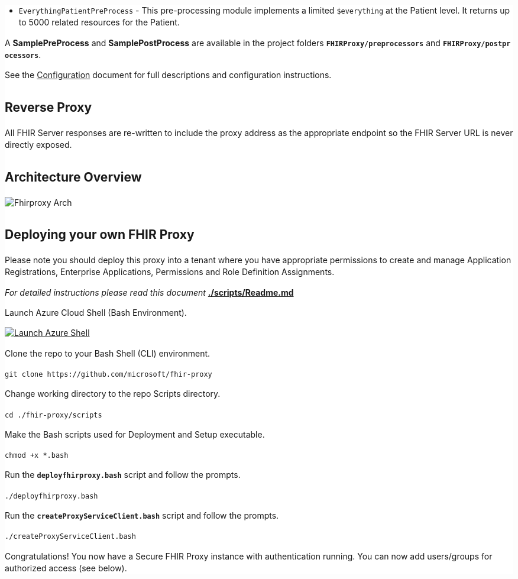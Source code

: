  + `EverythingPatientPreProcess` - This pre-processing module implements a limited `$everything` at the Patient level. It returns up to 5000 related resources for the Patient.

A __SamplePreProcess__ and __SamplePostProcess__ are available in the project folders <b>```FHIRProxy/preprocessors```</b> and <b>```FHIRProxy/postprocessors```</b>. </br>
 
See the [Configuration](docs/configuration.md) document for full descriptions and configuration instructions.

## Reverse Proxy
All FHIR Server responses are re-written to include the proxy address as the appropriate endpoint so the FHIR Server URL is never directly exposed.

## Architecture Overview
![Fhirproxy Arch](./docs/images/architecture/fhirproxy_arch.png)


## Deploying your own FHIR Proxy
Please note you should deploy this proxy into a tenant where you have appropriate permissions to create and manage Application Registrations, Enterprise Applications, Permissions and Role Definition Assignments.

_For detailed instructions please read this document_ **[./scripts/Readme.md](./scripts/Readme.md)**

Launch Azure Cloud Shell (Bash Environment).  
  
[![Launch Azure Shell](/docs/images/launchcloudshell.png "Launch Cloud Shell")](https://shell.azure.com/bash?target="_blank")

Clone the repo to your Bash Shell (CLI) environment. 
```azurecli-interactive
git clone https://github.com/microsoft/fhir-proxy 
```
Change working directory to the repo Scripts directory.
```azurecli-interactive
cd ./fhir-proxy/scripts
```

Make the Bash scripts used for Deployment and Setup executable. 
```azurecli-interactive
chmod +x *.bash 
```

Run the <b>```deployfhirproxy.bash```</b> script and follow the prompts.
```azurecli
./deployfhirproxy.bash 
```

Run the <b>```createProxyServiceClient.bash```</b> script and follow the prompts. 
```azurecli
./createProxyServiceClient.bash
```

Congratulations! You now have a Secure FHIR Proxy instance with authentication running. You can now add users/groups for authorized access (see below).
